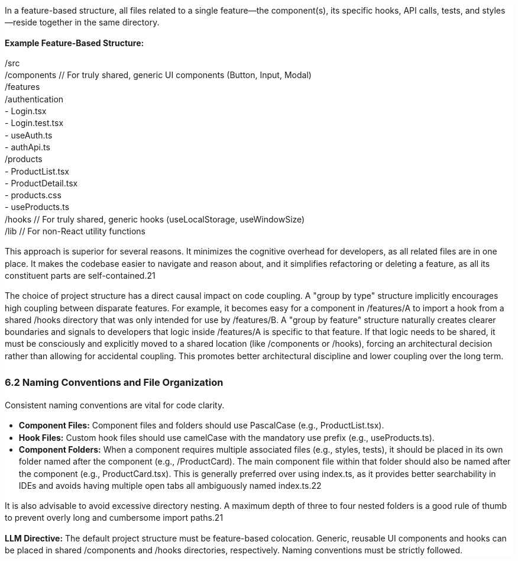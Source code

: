 In a feature-based structure, all files related to a single feature—the component(s), its specific hooks, API calls, tests, and styles—reside together in the same directory.

**Example Feature-Based Structure:**

/src  
  /components      // For truly shared, generic UI components (Button, Input, Modal)  
  /features  
    /authentication  
      \- Login.tsx  
      \- Login.test.tsx  
      \- useAuth.ts  
      \- authApi.ts  
    /products  
      \- ProductList.tsx  
      \- ProductDetail.tsx  
      \- products.css  
      \- useProducts.ts  
  /hooks           // For truly shared, generic hooks (useLocalStorage, useWindowSize)  
  /lib             // For non-React utility functions

This approach is superior for several reasons. It minimizes the cognitive overhead for developers, as all related files are in one place. It makes the codebase easier to navigate and reason about, and it simplifies refactoring or deleting a feature, as all its constituent parts are self-contained.21

The choice of project structure has a direct causal impact on code coupling. A "group by type" structure implicitly encourages high coupling between disparate features. For example, it becomes easy for a component in /features/A to import a hook from a shared /hooks directory that was only intended for use by /features/B. A "group by feature" structure naturally creates clearer boundaries and signals to developers that logic inside /features/A is specific to that feature. If that logic needs to be shared, it must be consciously and explicitly moved to a shared location (like /components or /hooks), forcing an architectural decision rather than allowing for accidental coupling. This promotes better architectural discipline and lower coupling over the long term.

### **6.2 Naming Conventions and File Organization**

Consistent naming conventions are vital for code clarity.

* **Component Files:** Component files and folders should use PascalCase (e.g., ProductList.tsx).  
* **Hook Files:** Custom hook files should use camelCase with the mandatory use prefix (e.g., useProducts.ts).  
* **Component Folders:** When a component requires multiple associated files (e.g., styles, tests), it should be placed in its own folder named after the component (e.g., /ProductCard). The main component file within that folder should also be named after the component (e.g., ProductCard.tsx). This is generally preferred over using index.ts, as it provides better searchability in IDEs and avoids having multiple open tabs all ambiguously named index.ts.22

It is also advisable to avoid excessive directory nesting. A maximum depth of three to four nested folders is a good rule of thumb to prevent overly long and cumbersome import paths.21

**LLM Directive:** The default project structure must be feature-based colocation. Generic, reusable UI components and hooks can be placed in shared /components and /hooks directories, respectively. Naming conventions must be strictly followed.
